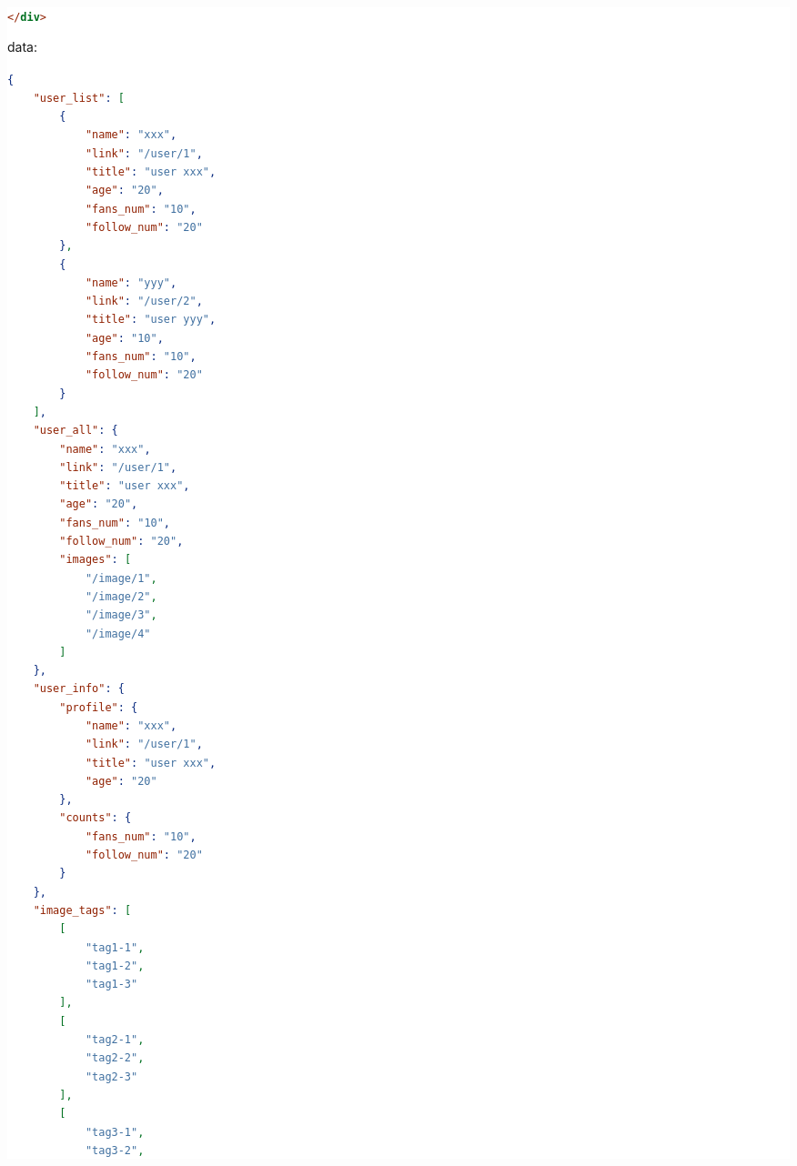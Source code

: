 ```html
</div>
```
data:
```json
{
    "user_list": [
        {
            "name": "xxx",
            "link": "/user/1",
            "title": "user xxx",
            "age": "20",
            "fans_num": "10",
            "follow_num": "20"
        },
        {
            "name": "yyy",
            "link": "/user/2",
            "title": "user yyy",
            "age": "10",
            "fans_num": "10",
            "follow_num": "20"
        }
    ],
    "user_all": {
        "name": "xxx",
        "link": "/user/1",
        "title": "user xxx",
        "age": "20",
        "fans_num": "10",
        "follow_num": "20",
        "images": [
            "/image/1",
            "/image/2",
            "/image/3",
            "/image/4"
        ]
    },
    "user_info": {
        "profile": {
            "name": "xxx",
            "link": "/user/1",
            "title": "user xxx",
            "age": "20"
        },
        "counts": {
            "fans_num": "10",
            "follow_num": "20"
        }
    },
    "image_tags": [
        [
            "tag1-1",
            "tag1-2",
            "tag1-3"
        ],
        [
            "tag2-1",
            "tag2-2",
            "tag2-3"
        ],
        [
            "tag3-1",
            "tag3-2",
```